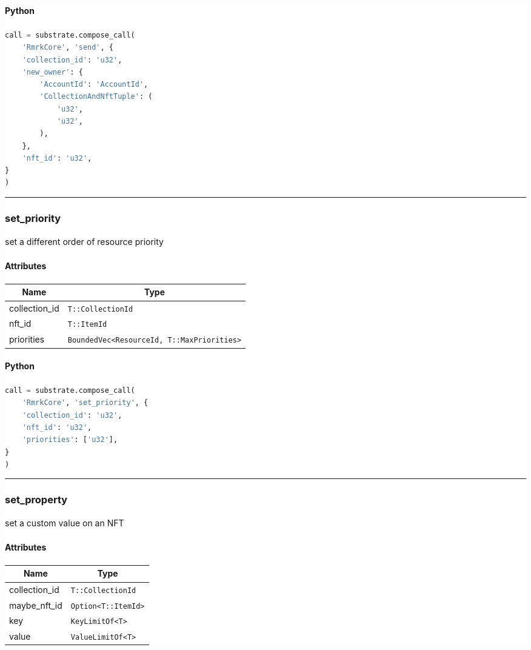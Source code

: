 #### Python
```python
call = substrate.compose_call(
    'RmrkCore', 'send', {
    'collection_id': 'u32',
    'new_owner': {
        'AccountId': 'AccountId',
        'CollectionAndNftTuple': (
            'u32',
            'u32',
        ),
    },
    'nft_id': 'u32',
}
)
```

---------
### set_priority
set a different order of resource priority
#### Attributes
| Name | Type |
| -------- | -------- | 
| collection_id | `T::CollectionId` | 
| nft_id | `T::ItemId` | 
| priorities | `BoundedVec<ResourceId, T::MaxPriorities>` | 

#### Python
```python
call = substrate.compose_call(
    'RmrkCore', 'set_priority', {
    'collection_id': 'u32',
    'nft_id': 'u32',
    'priorities': ['u32'],
}
)
```

---------
### set_property
set a custom value on an NFT
#### Attributes
| Name | Type |
| -------- | -------- | 
| collection_id | `T::CollectionId` | 
| maybe_nft_id | `Option<T::ItemId>` | 
| key | `KeyLimitOf<T>` | 
| value | `ValueLimitOf<T>` | 
